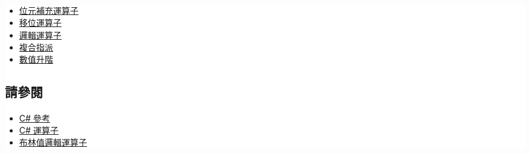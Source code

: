 - [位元補充運算子](~/_csharplang/spec/expressions.md#bitwise-complement-operator)
- [移位運算子](~/_csharplang/spec/expressions.md#shift-operators)
- [邏輯運算子](~/_csharplang/spec/expressions.md#logical-operators)
- [複合指派](~/_csharplang/spec/expressions.md#compound-assignment)
- [數值升階](~/_csharplang/spec/expressions.md#numeric-promotions)

## <a name="see-also"></a>請參閱

- [C# 參考](../index.md)
- [C# 運算子](index.md)
- [布林值邏輯運算子](boolean-logical-operators.md)
